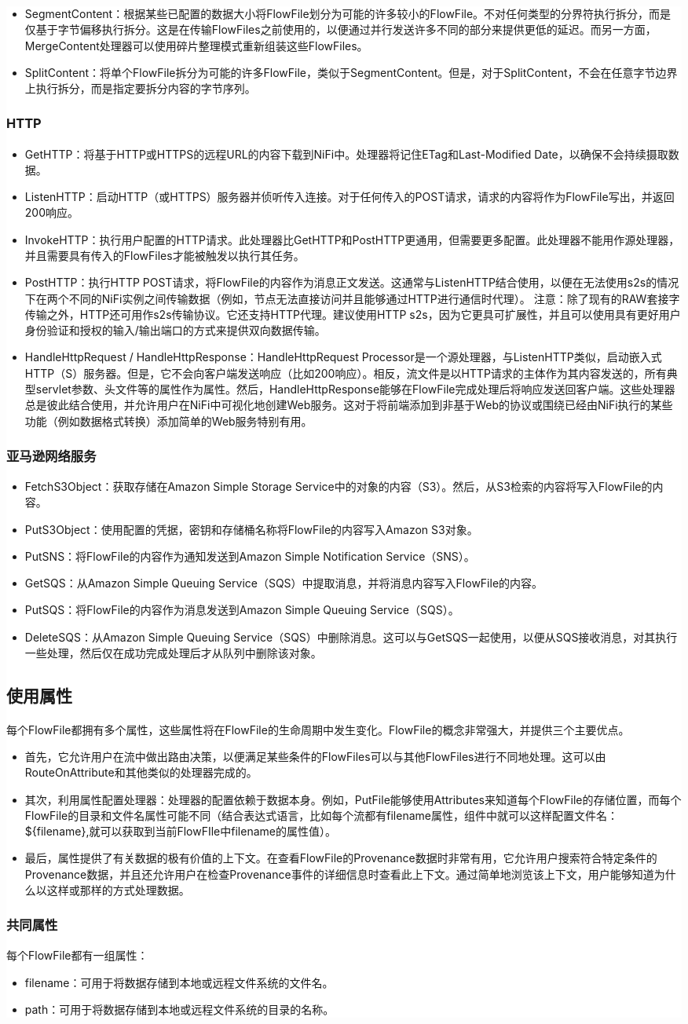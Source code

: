 - SegmentContent：根据某些已配置的数据大小将FlowFile划分为可能的许多较小的FlowFile。不对任何类型的分界符执行拆分，而是仅基于字节偏移执行拆分。这是在传输FlowFiles之前使用的，以便通过并行发送许多不同的部分来提供更低的延迟。而另一方面，MergeContent处理器可以使用碎片整理模式重新组装这些FlowFiles。

- SplitContent：将单个FlowFile拆分为可能的许多FlowFile，类似于SegmentContent。但是，对于SplitContent，不会在任意字节边界上执行拆分，而是指定要拆分内容的字节序列。

### HTTP

- GetHTTP：将基于HTTP或HTTPS的远程URL的内容下载到NiFi中。处理器将记住ETag和Last-Modified Date，以确保不会持续摄取数据。

- ListenHTTP：启动HTTP（或HTTPS）服务器并侦听传入连接。对于任何传入的POST请求，请求的内容将作为FlowFile写出，并返回200响应。

- InvokeHTTP：执行用户配置的HTTP请求。此处理器比GetHTTP和PostHTTP更通用，但需要更多配置。此处理器不能用作源处理器，并且需要具有传入的FlowFiles才能被触发以执行其任务。

- PostHTTP：执行HTTP POST请求，将FlowFile的内容作为消息正文发送。这通常与ListenHTTP结合使用，以便在无法使用s2s的情况下在两个不同的NiFi实例之间传输数据（例如，节点无法直接访问并且能够通过HTTP进行通信时代理）。 注意：除了现有的RAW套接字传输之外，HTTP还可用作s2s传输协议。它还支持HTTP代理。建议使用HTTP s2s，因为它更具可扩展性，并且可以使用具有更好用户身份验证和授权的输入/输出端口的方式来提供双向数据传输。

- HandleHttpRequest / HandleHttpResponse：HandleHttpRequest Processor是一个源处理器，与ListenHTTP类似，启动嵌入式HTTP（S）服务器。但是，它不会向客户端发送响应（比如200响应）。相反，流文件是以HTTP请求的主体作为其内容发送的，所有典型servlet参数、头文件等的属性作为属性。然后，HandleHttpResponse能够在FlowFile完成处理后将响应发送回客户端。这些处理器总是彼此结合使用，并允许用户在NiFi中可视化地创建Web服务。这对于将前端添加到非基于Web的协议或围绕已经由NiFi执行的某些功能（例如数据格式转换）添加简单的Web服务特别有用。

### 亚马逊网络服务

- FetchS3Object：获取存储在Amazon Simple Storage Service中的对象的内容（S3）。然后，从S3检索的内容将写入FlowFile的内容。

- PutS3Object：使用配置的凭据，密钥和存储桶名称将FlowFile的内容写入Amazon S3对象。

- PutSNS：将FlowFile的内容作为通知发送到Amazon Simple Notification Service（SNS）。

- GetSQS：从Amazon Simple Queuing Service（SQS）中提取消息，并将消息内容写入FlowFile的内容。

- PutSQS：将FlowFile的内容作为消息发送到Amazon Simple Queuing Service（SQS）。

- DeleteSQS：从Amazon Simple Queuing Service（SQS）中删除消息。这可以与GetSQS一起使用，以便从SQS接收消息，对其执行一些处理，然后仅在成功完成处理后才从队列中删除该对象。


## 使用属性

每个FlowFile都拥有多个属性，这些属性将在FlowFile的生命周期中发生变化。FlowFile的概念非常强大，并提供三个主要优点。
- 首先，它允许用户在流中做出路由决策，以便满足某些条件的FlowFiles可以与其他FlowFiles进行不同地处理。这可以由RouteOnAttribute和其他类似的处理器完成的。

- 其次，利用属性配置处理器：处理器的配置依赖于数据本身。例如，PutFile能够使用Attributes来知道每个FlowFile的存储位置，而每个FlowFile的目录和文件名属性可能不同（结合表达式语言，比如每个流都有filename属性，组件中就可以这样配置文件名：${filename},就可以获取到当前FlowFIle中filename的属性值）。

- 最后，属性提供了有关数据的极有价值的上下文。在查看FlowFile的Provenance数据时非常有用，它允许用户搜索符合特定条件的Provenance数据，并且还允许用户在检查Provenance事件的详细信息时查看此上下文。通过简单地浏览该上下文，用户能够知道为什么以这样或那样的方式处理数据。

### 共同属性

每个FlowFile都有一组属性：

- filename：可用于将数据存储到本地或远程文件系统的文件名。

- path：可用于将数据存储到本地或远程文件系统的目录的名称。
